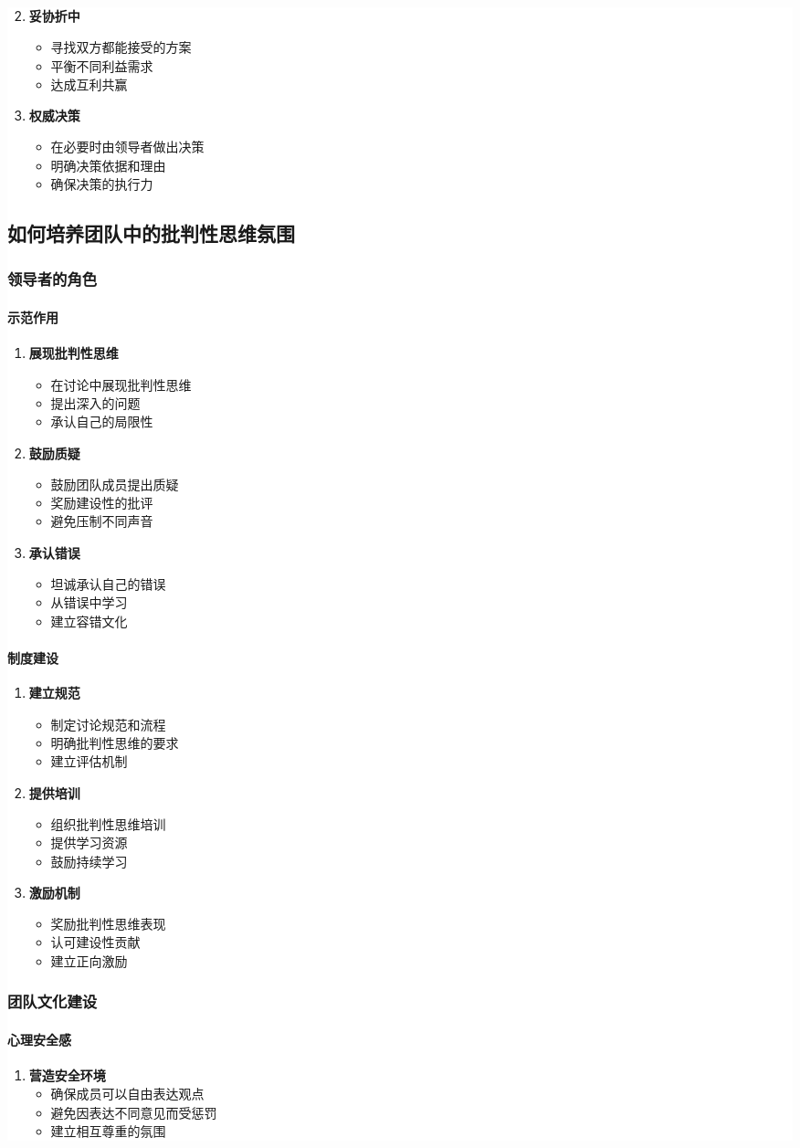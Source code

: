 2. **妥协折中**
   - 寻找双方都能接受的方案
   - 平衡不同利益需求
   - 达成互利共赢

3. **权威决策**
   - 在必要时由领导者做出决策
   - 明确决策依据和理由
   - 确保决策的执行力

## 如何培养团队中的批判性思维氛围

### 领导者的角色

#### 示范作用
1. **展现批判性思维**
   - 在讨论中展现批判性思维
   - 提出深入的问题
   - 承认自己的局限性

2. **鼓励质疑**
   - 鼓励团队成员提出质疑
   - 奖励建设性的批评
   - 避免压制不同声音

3. **承认错误**
   - 坦诚承认自己的错误
   - 从错误中学习
   - 建立容错文化

#### 制度建设
1. **建立规范**
   - 制定讨论规范和流程
   - 明确批判性思维的要求
   - 建立评估机制

2. **提供培训**
   - 组织批判性思维培训
   - 提供学习资源
   - 鼓励持续学习

3. **激励机制**
   - 奖励批判性思维表现
   - 认可建设性贡献
   - 建立正向激励

### 团队文化建设

#### 心理安全感
1. **营造安全环境**
   - 确保成员可以自由表达观点
   - 避免因表达不同意见而受惩罚
   - 建立相互尊重的氛围
